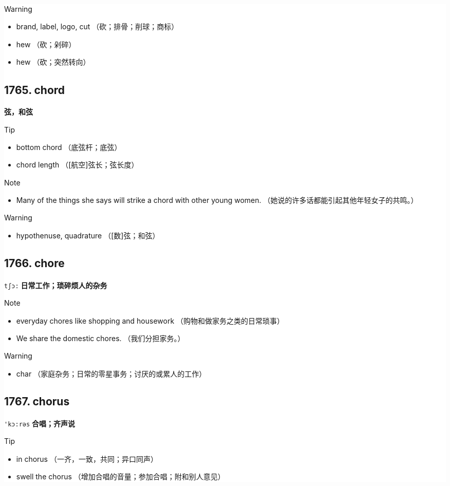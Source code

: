 > [!WARNING]
>
> - brand, label, logo, cut （砍；排骨；削球；商标）
>
> - hew （砍；剁碎）
>
> - hew （砍；突然转向）
>

## 1765. chord

**弦，和弦**

> [!TIP]
>
> - bottom chord （底弦杆；底弦）
>
> - chord length （[航空]弦长；弦长度）
>

> [!NOTE]
>
> - Many of the things she says will strike a chord with other young women. （她说的许多话都能引起其他年轻女子的共鸣。）
>

> [!WARNING]
>
> - hypothenuse, quadrature （[数]弦；和弦）
>

## 1766. chore

`tʃɔ:`  **日常工作；琐碎烦人的杂务**

> [!NOTE]
>
> - everyday chores like shopping and housework （购物和做家务之类的日常琐事）
>
> - We share the domestic chores. （我们分担家务。）
>

> [!WARNING]
>
> - char （家庭杂务；日常的零星事务；讨厌的或累人的工作）
>

## 1767. chorus

`'kɔ:rəs`  **合唱；齐声说**

> [!TIP]
>
> - in chorus （一齐，一致，共同；异口同声）
>
> - swell the chorus （增加合唱的音量；参加合唱；附和别人意见）
>
